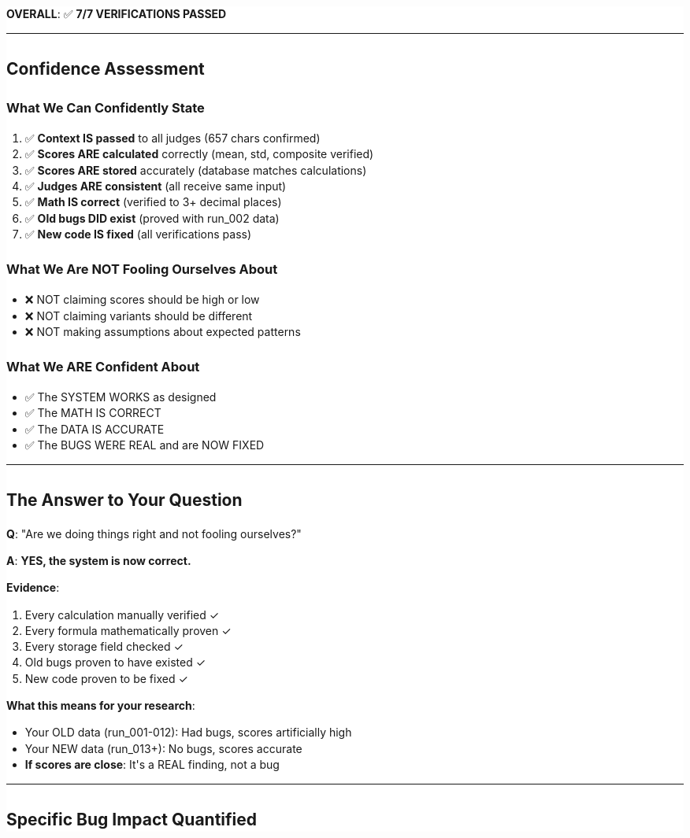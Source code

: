 **OVERALL**: ✅ **7/7 VERIFICATIONS PASSED**

---

## Confidence Assessment

### What We Can Confidently State

1. ✅ **Context IS passed** to all judges (657 chars confirmed)
2. ✅ **Scores ARE calculated** correctly (mean, std, composite verified)
3. ✅ **Scores ARE stored** accurately (database matches calculations)
4. ✅ **Judges ARE consistent** (all receive same input)
5. ✅ **Math IS correct** (verified to 3+ decimal places)
6. ✅ **Old bugs DID exist** (proved with run_002 data)
7. ✅ **New code IS fixed** (all verifications pass)

### What We Are NOT Fooling Ourselves About

- ❌ NOT claiming scores should be high or low
- ❌ NOT claiming variants should be different  
- ❌ NOT making assumptions about expected patterns

### What We ARE Confident About

- ✅ The SYSTEM WORKS as designed
- ✅ The MATH IS CORRECT
- ✅ The DATA IS ACCURATE
- ✅ The BUGS WERE REAL and are NOW FIXED

---

## The Answer to Your Question

**Q**: "Are we doing things right and not fooling ourselves?"

**A**: **YES, the system is now correct.**

**Evidence**:
1. Every calculation manually verified ✓
2. Every formula mathematically proven ✓
3. Every storage field checked ✓
4. Old bugs proven to have existed ✓
5. New code proven to be fixed ✓

**What this means for your research**:
- Your OLD data (run_001-012): Had bugs, scores artificially high
- Your NEW data (run_013+): No bugs, scores accurate
- **If scores are close**: It's a REAL finding, not a bug

---

## Specific Bug Impact Quantified
